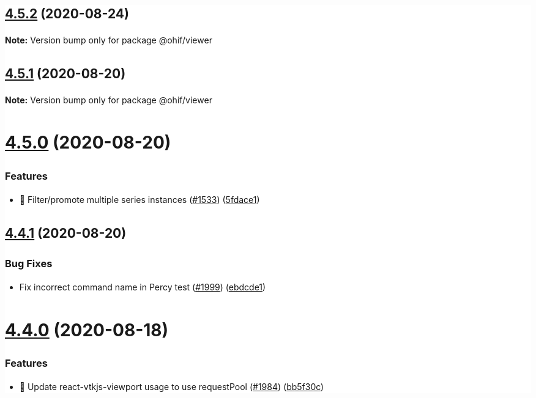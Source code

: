 



## [4.5.2](https://github.com/OHIF/Viewers/compare/@ohif/viewer@4.5.1...@ohif/viewer@4.5.2) (2020-08-24)

**Note:** Version bump only for package @ohif/viewer





## [4.5.1](https://github.com/OHIF/Viewers/compare/@ohif/viewer@4.5.0...@ohif/viewer@4.5.1) (2020-08-20)

**Note:** Version bump only for package @ohif/viewer





# [4.5.0](https://github.com/OHIF/Viewers/compare/@ohif/viewer@4.4.1...@ohif/viewer@4.5.0) (2020-08-20)


### Features

* 🎸 Filter/promote multiple series instances ([#1533](https://github.com/OHIF/Viewers/issues/1533)) ([5fdace1](https://github.com/OHIF/Viewers/commit/5fdace1432b4b1bd31a60c5db6bd681610ec2b8e))





## [4.4.1](https://github.com/OHIF/Viewers/compare/@ohif/viewer@4.4.0...@ohif/viewer@4.4.1) (2020-08-20)


### Bug Fixes

* Fix incorrect command name in Percy test ([#1999](https://github.com/OHIF/Viewers/issues/1999)) ([ebdcde1](https://github.com/OHIF/Viewers/commit/ebdcde1c4d9c95393cf79cc9994f5d60f6d66fdd))





# [4.4.0](https://github.com/OHIF/Viewers/compare/@ohif/viewer@4.3.1...@ohif/viewer@4.4.0) (2020-08-18)


### Features

* 🎸 Update react-vtkjs-viewport usage to use requestPool ([#1984](https://github.com/OHIF/Viewers/issues/1984)) ([bb5f30c](https://github.com/OHIF/Viewers/commit/bb5f30ce2a0192d2e021beaaadfff22fd38e17b9))

